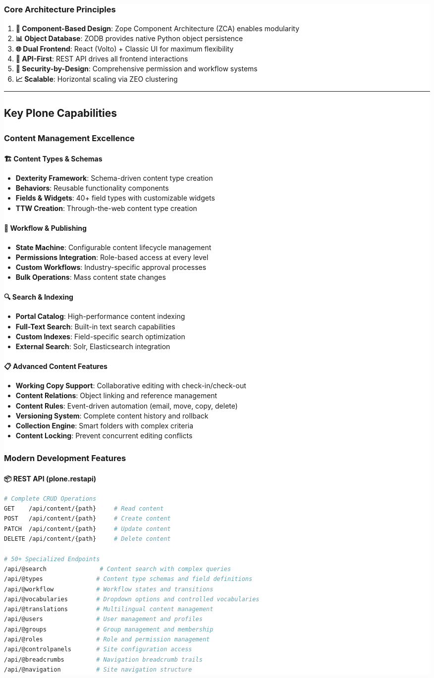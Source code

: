 ### Core Architecture Principles

1. **🔄 Component-Based Design**: Zope Component Architecture (ZCA) enables modularity
2. **📊 Object Database**: ZODB provides native Python object persistence  
3. **🌐 Dual Frontend**: React (Volto) + Classic UI for maximum flexibility
4. **🔗 API-First**: REST API drives all frontend interactions
5. **🔐 Security-by-Design**: Comprehensive permission and workflow systems
6. **📈 Scalable**: Horizontal scaling via ZEO clustering

---

## Key Plone Capabilities

### Content Management Excellence

#### **🏗️ Content Types & Schemas**
- **Dexterity Framework**: Schema-driven content type creation
- **Behaviors**: Reusable functionality components
- **Fields & Widgets**: 40+ field types with customizable widgets
- **TTW Creation**: Through-the-web content type creation

#### **🔄 Workflow & Publishing**
- **State Machine**: Configurable content lifecycle management
- **Permissions Integration**: Role-based access at every level
- **Custom Workflows**: Industry-specific approval processes
- **Bulk Operations**: Mass content state changes

#### **🔍 Search & Indexing**
- **Portal Catalog**: High-performance content indexing
- **Full-Text Search**: Built-in text search capabilities
- **Custom Indexes**: Field-specific search optimization
- **External Search**: Solr, Elasticsearch integration

#### **📋 Advanced Content Features**
- **Working Copy Support**: Collaborative editing with check-in/check-out
- **Content Relations**: Object linking and reference management
- **Content Rules**: Event-driven automation (email, move, copy, delete)
- **Versioning System**: Complete content history and rollback
- **Collection Engine**: Smart folders with complex criteria
- **Content Locking**: Prevent concurrent editing conflicts

### Modern Development Features

#### **📦 REST API (plone.restapi)**
```bash
# Complete CRUD Operations
GET    /api/content/{path}     # Read content
POST   /api/content/{path}     # Create content  
PATCH  /api/content/{path}     # Update content
DELETE /api/content/{path}     # Delete content

# 50+ Specialized Endpoints
/api/@search               # Content search with complex queries
/api/@types               # Content type schemas and field definitions
/api/@workflow            # Workflow states and transitions
/api/@vocabularies        # Dropdown options and controlled vocabularies
/api/@translations        # Multilingual content management
/api/@users               # User management and profiles
/api/@groups              # Group management and membership
/api/@roles               # Role and permission management
/api/@controlpanels       # Site configuration access
/api/@breadcrumbs         # Navigation breadcrumb trails
/api/@navigation          # Site navigation structure
```